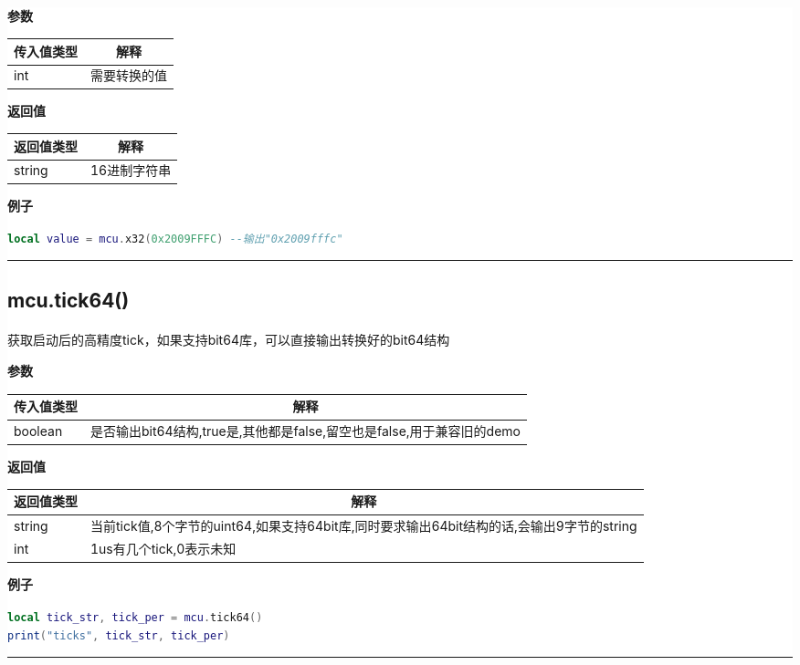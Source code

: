 **参数**

|传入值类型|解释|
|-|-|
|int|需要转换的值|

**返回值**

|返回值类型|解释|
|-|-|
|string|16进制字符串|

**例子**

```lua
local value = mcu.x32(0x2009FFFC) --输出"0x2009fffc"

```

---

## mcu.tick64()



获取启动后的高精度tick，如果支持bit64库，可以直接输出转换好的bit64结构

**参数**

|传入值类型|解释|
|-|-|
|boolean|是否输出bit64结构,true是,其他都是false,留空也是false,用于兼容旧的demo|

**返回值**

|返回值类型|解释|
|-|-|
|string|当前tick值,8个字节的uint64,如果支持64bit库,同时要求输出64bit结构的话,会输出9字节的string|
|int|1us有几个tick,0表示未知|

**例子**

```lua
local tick_str, tick_per = mcu.tick64()
print("ticks", tick_str, tick_per)

```

---
